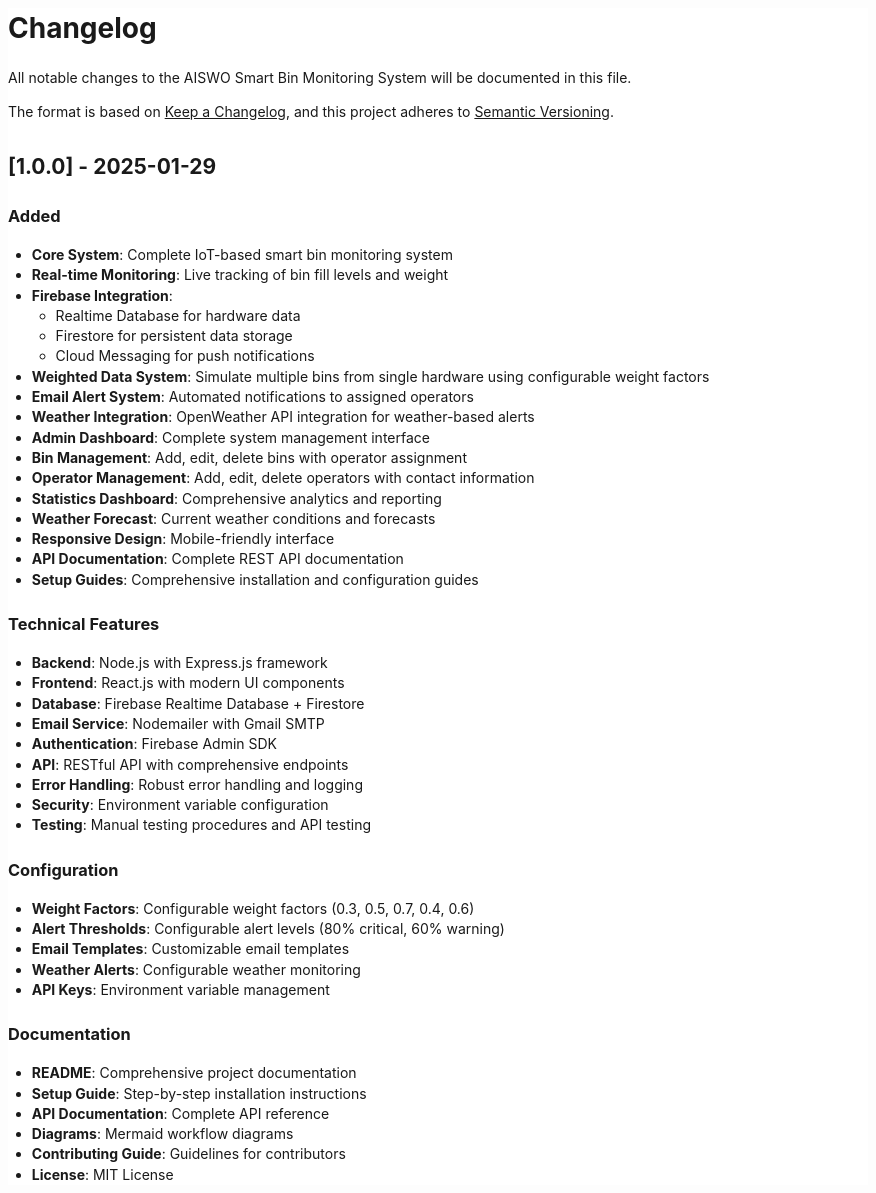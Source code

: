 # Changelog

All notable changes to the AISWO Smart Bin Monitoring System will be documented in this file.

The format is based on [Keep a Changelog](https://keepachangelog.com/en/1.0.0/),
and this project adheres to [Semantic Versioning](https://semver.org/spec/v2.0.0.html).

## [1.0.0] - 2025-01-29

### Added
- **Core System**: Complete IoT-based smart bin monitoring system
- **Real-time Monitoring**: Live tracking of bin fill levels and weight
- **Firebase Integration**: 
  - Realtime Database for hardware data
  - Firestore for persistent data storage
  - Cloud Messaging for push notifications
- **Weighted Data System**: Simulate multiple bins from single hardware using configurable weight factors
- **Email Alert System**: Automated notifications to assigned operators
- **Weather Integration**: OpenWeather API integration for weather-based alerts
- **Admin Dashboard**: Complete system management interface
- **Bin Management**: Add, edit, delete bins with operator assignment
- **Operator Management**: Add, edit, delete operators with contact information
- **Statistics Dashboard**: Comprehensive analytics and reporting
- **Weather Forecast**: Current weather conditions and forecasts
- **Responsive Design**: Mobile-friendly interface
- **API Documentation**: Complete REST API documentation
- **Setup Guides**: Comprehensive installation and configuration guides

### Technical Features
- **Backend**: Node.js with Express.js framework
- **Frontend**: React.js with modern UI components
- **Database**: Firebase Realtime Database + Firestore
- **Email Service**: Nodemailer with Gmail SMTP
- **Authentication**: Firebase Admin SDK
- **API**: RESTful API with comprehensive endpoints
- **Error Handling**: Robust error handling and logging
- **Security**: Environment variable configuration
- **Testing**: Manual testing procedures and API testing

### Configuration
- **Weight Factors**: Configurable weight factors (0.3, 0.5, 0.7, 0.4, 0.6)
- **Alert Thresholds**: Configurable alert levels (80% critical, 60% warning)
- **Email Templates**: Customizable email templates
- **Weather Alerts**: Configurable weather monitoring
- **API Keys**: Environment variable management

### Documentation
- **README**: Comprehensive project documentation
- **Setup Guide**: Step-by-step installation instructions
- **API Documentation**: Complete API reference
- **Diagrams**: Mermaid workflow diagrams
- **Contributing Guide**: Guidelines for contributors
- **License**: MIT License
